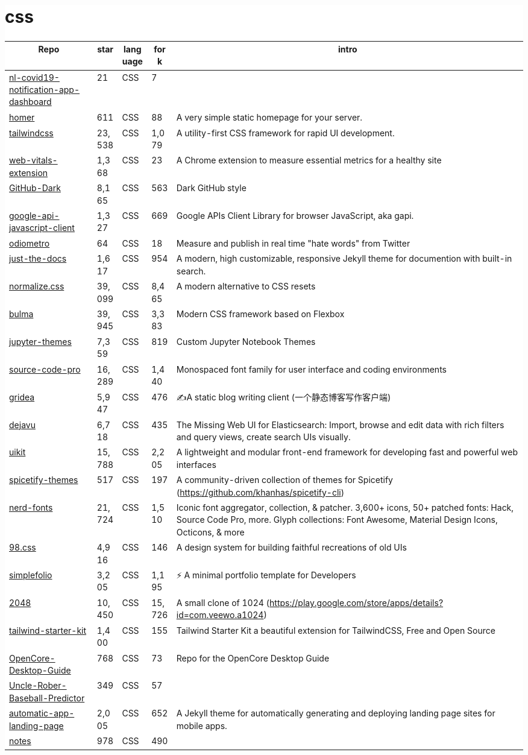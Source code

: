 
# css

Repo|star|language|fork|intro
-|-|-|-|-
[nl-covid19-notification-app-dashboard](https://github.com/minvws/nl-covid19-notification-app-dashboard)|21|CSS|7|
[homer](https://github.com/bastienwirtz/homer)|611|CSS|88|A very simple static homepage for your server.
[tailwindcss](https://github.com/tailwindcss/tailwindcss)|23,538|CSS|1,079|A utility-first CSS framework for rapid UI development.
[web-vitals-extension](https://github.com/GoogleChrome/web-vitals-extension)|1,368|CSS|23|A Chrome extension to measure essential metrics for a healthy site
[GitHub-Dark](https://github.com/StylishThemes/GitHub-Dark)|8,165|CSS|563|Dark GitHub style
[google-api-javascript-client](https://github.com/google/google-api-javascript-client)|1,327|CSS|669|Google APIs Client Library for browser JavaScript, aka gapi.
[odiometro](https://github.com/ojoven/odiometro)|64|CSS|18|Measure and publish in real time "hate words" from Twitter
[just-the-docs](https://github.com/pmarsceill/just-the-docs)|1,617|CSS|954|A modern, high customizable, responsive Jekyll theme for documention with built-in search.
[normalize.css](https://github.com/necolas/normalize.css)|39,099|CSS|8,465|A modern alternative to CSS resets
[bulma](https://github.com/jgthms/bulma)|39,945|CSS|3,383|Modern CSS framework based on Flexbox
[jupyter-themes](https://github.com/dunovank/jupyter-themes)|7,359|CSS|819|Custom Jupyter Notebook Themes
[source-code-pro](https://github.com/adobe-fonts/source-code-pro)|16,289|CSS|1,440|Monospaced font family for user interface and coding environments
[gridea](https://github.com/getgridea/gridea)|5,947|CSS|476|✍️A static blog writing client (一个静态博客写作客户端)
[dejavu](https://github.com/appbaseio/dejavu)|6,718|CSS|435|The Missing Web UI for Elasticsearch: Import, browse and edit data with rich filters and query views, create search UIs visually.
[uikit](https://github.com/uikit/uikit)|15,788|CSS|2,205|A lightweight and modular front-end framework for developing fast and powerful web interfaces
[spicetify-themes](https://github.com/morpheusthewhite/spicetify-themes)|517|CSS|197|A community-driven collection of themes for Spicetify (https://github.com/khanhas/spicetify-cli)
[nerd-fonts](https://github.com/ryanoasis/nerd-fonts)|21,724|CSS|1,510|Iconic font aggregator, collection, & patcher. 3,600+ icons, 50+ patched fonts: Hack, Source Code Pro, more. Glyph collections: Font Awesome, Material Design Icons, Octicons, & more
[98.css](https://github.com/jdan/98.css)|4,916|CSS|146|A design system for building faithful recreations of old UIs
[simplefolio](https://github.com/cobidev/simplefolio)|3,205|CSS|1,195|⚡️ A minimal portfolio template for Developers
[2048](https://github.com/gabrielecirulli/2048)|10,450|CSS|15,726|A small clone of 1024 (https://play.google.com/store/apps/details?id=com.veewo.a1024)
[tailwind-starter-kit](https://github.com/creativetimofficial/tailwind-starter-kit)|1,400|CSS|155|Tailwind Starter Kit a beautiful extension for TailwindCSS, Free and Open Source
[OpenCore-Desktop-Guide](https://github.com/dortania/OpenCore-Desktop-Guide)|768|CSS|73|Repo for the OpenCore Desktop Guide
[Uncle-Rober-Baseball-Predictor](https://github.com/Jabrils/Uncle-Rober-Baseball-Predictor)|349|CSS|57|
[automatic-app-landing-page](https://github.com/emilbaehr/automatic-app-landing-page)|2,005|CSS|652|A Jekyll theme for automatically generating and deploying landing page sites for mobile apps.
[notes](https://github.com/hiromis/notes)|978|CSS|490|
